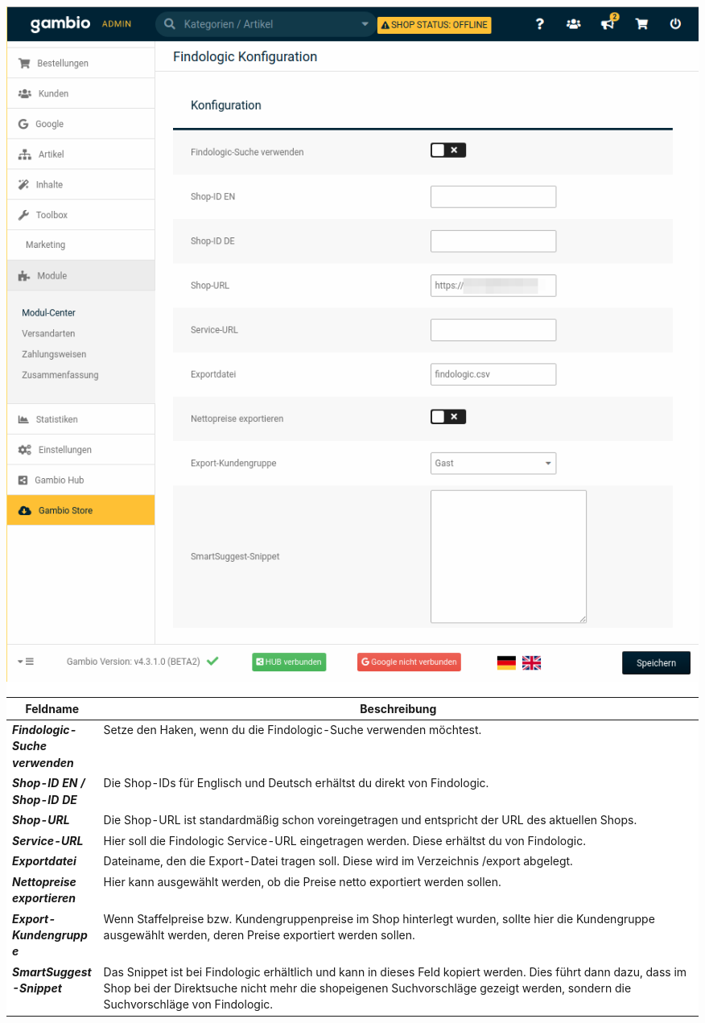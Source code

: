 ![](../Bilder/findologic/findologic_konfiguration_2020-10-08_001.png "Konfigurationsseite des Findologic-Moduls")

|Feldname|Beschreibung|
|--------|------------|
|_**Findologic-Suche verwenden**_|Setze den Haken, wenn du die Findologic-Suche verwenden möchtest.|
|_**Shop-ID EN / Shop-ID DE**_|Die Shop-IDs für Englisch und Deutsch erhältst du direkt von Findologic.|
|_**Shop-URL**_|Die Shop-URL ist standardmäßig schon voreingetragen und entspricht der URL des aktuellen Shops.|
|_**Service-URL**_|Hier soll die Findologic Service-URL eingetragen werden. Diese erhältst du von Findologic.|
|_**Exportdatei**_|Dateiname, den die Export-Datei tragen soll. Diese wird im Verzeichnis /export abgelegt.|
|_**Nettopreise exportieren**_|Hier kann ausgewählt werden, ob die Preise netto exportiert werden sollen.|
|_**Export-Kundengruppe**_|Wenn Staffelpreise bzw. Kundengruppenpreise im Shop hinterlegt wurden, sollte hier die Kundengruppe ausgewählt werden, deren Preise exportiert werden sollen.|
|_**SmartSuggest-Snippet**_|Das Snippet ist bei Findologic erhältlich und kann in dieses Feld kopiert werden. Dies führt dann dazu, dass im Shop bei der Direktsuche nicht mehr die shopeigenen Suchvorschläge gezeigt werden, sondern die Suchvorschläge von Findologic.|
